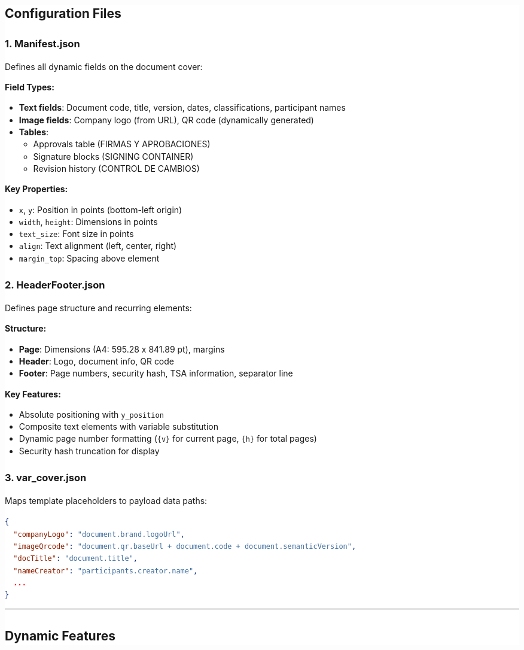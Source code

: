 
## Configuration Files

### 1. Manifest.json

Defines all dynamic fields on the document cover:

**Field Types:**
- **Text fields**: Document code, title, version, dates, classifications, participant names
- **Image fields**: Company logo (from URL), QR code (dynamically generated)
- **Tables**: 
  - Approvals table (FIRMAS Y APROBACIONES)
  - Signature blocks (SIGNING CONTAINER)
  - Revision history (CONTROL DE CAMBIOS)

**Key Properties:**
- `x`, `y`: Position in points (bottom-left origin)
- `width`, `height`: Dimensions in points
- `text_size`: Font size in points
- `align`: Text alignment (left, center, right)
- `margin_top`: Spacing above element

### 2. HeaderFooter.json

Defines page structure and recurring elements:

**Structure:**
- **Page**: Dimensions (A4: 595.28 x 841.89 pt), margins
- **Header**: Logo, document info, QR code
- **Footer**: Page numbers, security hash, TSA information, separator line

**Key Features:**
- Absolute positioning with `y_position`
- Composite text elements with variable substitution
- Dynamic page number formatting (`{v}` for current page, `{h}` for total pages)
- Security hash truncation for display

### 3. var_cover.json

Maps template placeholders to payload data paths:

```json
{
  "companyLogo": "document.brand.logoUrl",
  "imageQrcode": "document.qr.baseUrl + document.code + document.semanticVersion",
  "docTitle": "document.title",
  "nameCreator": "participants.creator.name",
  ...
}
```

---

## Dynamic Features
